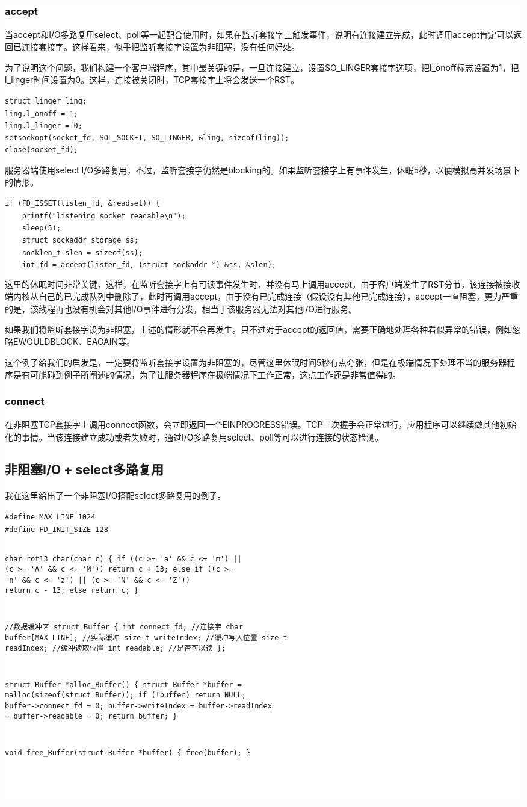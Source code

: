 </ol><h3>accept</h3><p>当accept和I/O多路复用select、poll等一起配合使用时，如果在监听套接字上触发事件，说明有连接建立完成，此时调用accept肯定可以返回已连接套接字。这样看来，似乎把监听套接字设置为非阻塞，没有任何好处。</p><p>为了说明这个问题，我们构建一个客户端程序，其中最关键的是，一旦连接建立，设置SO_LINGER套接字选项，把l_onoff标志设置为1，把l_linger时间设置为0。这样，连接被关闭时，TCP套接字上将会发送一个RST。</p><pre><code>struct linger ling;
ling.l_onoff = 1; 
ling.l_linger = 0;
setsockopt(socket_fd, SOL_SOCKET, SO_LINGER, &amp;ling, sizeof(ling));
close(socket_fd);
</code></pre><p>服务器端使用select I/O多路复用，不过，监听套接字仍然是blocking的。如果监听套接字上有事件发生，休眠5秒，以便模拟高并发场景下的情形。</p><pre><code>if (FD_ISSET(listen_fd, &amp;readset)) {
    printf(&quot;listening socket readable\n&quot;);
    sleep(5);
    struct sockaddr_storage ss;
    socklen_t slen = sizeof(ss);
    int fd = accept(listen_fd, (struct sockaddr *) &amp;ss, &amp;slen);
</code></pre><p>这里的休眠时间非常关键，这样，在监听套接字上有可读事件发生时，并没有马上调用accept。由于客户端发生了RST分节，该连接被接收端内核从自己的已完成队列中删除了，此时再调用accept，由于没有已完成连接（假设没有其他已完成连接），accept一直阻塞，更为严重的是，该线程再也没有机会对其他I/O事件进行分发，相当于该服务器无法对其他I/O进行服务。</p><p>如果我们将监听套接字设为非阻塞，上述的情形就不会再发生。只不过对于accept的返回值，需要正确地处理各种看似异常的错误，例如忽略EWOULDBLOCK、EAGAIN等。</p><p>这个例子给我们的启发是，一定要将监听套接字设置为非阻塞的，尽管这里休眠时间5秒有点夸张，但是在极端情况下处理不当的服务器程序是有可能碰到例子所阐述的情况，为了让服务器程序在极端情况下工作正常，这点工作还是非常值得的。</p><h3>connect</h3><p>在非阻塞TCP套接字上调用connect函数，会立即返回一个EINPROGRESS错误。TCP三次握手会正常进行，应用程序可以继续做其他初始化的事情。当该连接建立成功或者失败时，通过I/O多路复用select、poll等可以进行连接的状态检测。</p><h2>非阻塞I/O + select多路复用</h2><p>我在这里给出了一个非阻塞I/O搭配select多路复用的例子。</p><pre><code>#define MAX_LINE 1024
#define FD_INIT_SIZE 128

char rot13_char(char c) {
    if ((c &gt;= 'a' &amp;&amp; c &lt;= 'm') || (c &gt;= 'A' &amp;&amp; c &lt;= 'M'))
        return c + 13;
    else if ((c &gt;= 'n' &amp;&amp; c &lt;= 'z') || (c &gt;= 'N' &amp;&amp; c &lt;= 'Z'))
        return c - 13;
    else
        return c;
}

//数据缓冲区
struct Buffer {
    int connect_fd;  //连接字
    char buffer[MAX_LINE];  //实际缓冲
    size_t writeIndex;      //缓冲写入位置
    size_t readIndex;       //缓冲读取位置
    int readable;           //是否可以读
};

struct Buffer *alloc_Buffer() {
    struct Buffer *buffer = malloc(sizeof(struct Buffer));
    if (!buffer)
        return NULL;
    buffer-&gt;connect_fd = 0;
    buffer-&gt;writeIndex = buffer-&gt;readIndex = buffer-&gt;readable = 0;
    return buffer;
}

void free_Buffer(struct Buffer *buffer) {
    free(buffer);
}
